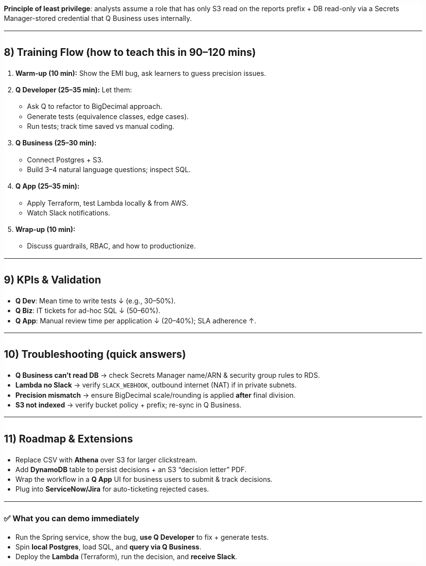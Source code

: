 **Principle of least privilege**: analysts assume a role that has only S3 read on the reports prefix + DB read-only via a Secrets Manager-stored credential that Q Business uses internally.

---

## 8) Training Flow (how to teach this in 90–120 mins)

1. **Warm-up (10 min):** Show the EMI bug, ask learners to guess precision issues.
2. **Q Developer (25–35 min):** Let them:

   * Ask Q to refactor to BigDecimal approach.
   * Generate tests (equivalence classes, edge cases).
   * Run tests; track time saved vs manual coding.
3. **Q Business (25–30 min):**

   * Connect Postgres + S3.
   * Build 3–4 natural language questions; inspect SQL.
4. **Q App (25–35 min):**

   * Apply Terraform, test Lambda locally & from AWS.
   * Watch Slack notifications.
5. **Wrap-up (10 min):**

   * Discuss guardrails, RBAC, and how to productionize.

---

## 9) KPIs & Validation

* **Q Dev**: Mean time to write tests ↓ (e.g., 30–50%).
* **Q Biz**: IT tickets for ad-hoc SQL ↓ (50–60%).
* **Q App**: Manual review time per application ↓ (20–40%); SLA adherence ↑.

---

## 10) Troubleshooting (quick answers)

* **Q Business can’t read DB** → check Secrets Manager name/ARN & security group rules to RDS.
* **Lambda no Slack** → verify `SLACK_WEBHOOK`, outbound internet (NAT) if in private subnets.
* **Precision mismatch** → ensure BigDecimal scale/rounding is applied **after** final division.
* **S3 not indexed** → verify bucket policy + prefix; re-sync in Q Business.

---

## 11) Roadmap & Extensions

* Replace CSV with **Athena** over S3 for larger clickstream.
* Add **DynamoDB** table to persist decisions + an S3 “decision letter” PDF.
* Wrap the workflow in a **Q App** UI for business users to submit & track decisions.
* Plug into **ServiceNow/Jira** for auto-ticketing rejected cases.

---

### ✅ What you can demo immediately

* Run the Spring service, show the bug, **use Q Developer** to fix + generate tests.
* Spin **local Postgres**, load SQL, and **query via Q Business**.
* Deploy the **Lambda** (Terraform), run the decision, and **receive Slack**.

